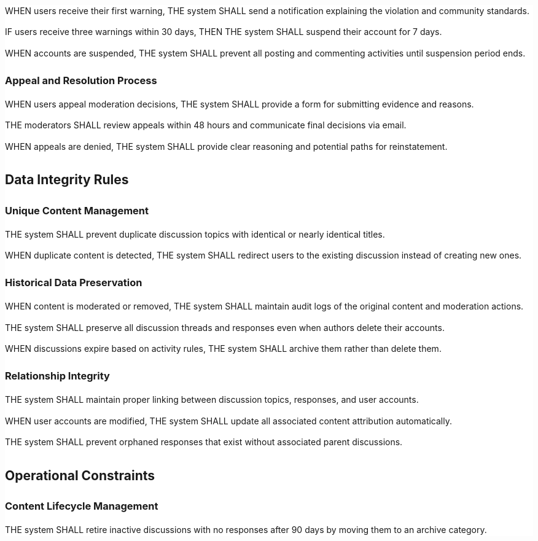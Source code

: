 WHEN users receive their first warning, THE system SHALL send a notification explaining the violation and community standards.

IF users receive three warnings within 30 days, THEN THE system SHALL suspend their account for 7 days.

WHEN accounts are suspended, THE system SHALL prevent all posting and commenting activities until suspension period ends.

### Appeal and Resolution Process

WHEN users appeal moderation decisions, THE system SHALL provide a form for submitting evidence and reasons.

THE moderators SHALL review appeals within 48 hours and communicate final decisions via email.

WHEN appeals are denied, THE system SHALL provide clear reasoning and potential paths for reinstatement.

## Data Integrity Rules

### Unique Content Management

THE system SHALL prevent duplicate discussion topics with identical or nearly identical titles.

WHEN duplicate content is detected, THE system SHALL redirect users to the existing discussion instead of creating new ones.

### Historical Data Preservation

WHEN content is moderated or removed, THE system SHALL maintain audit logs of the original content and moderation actions.

THE system SHALL preserve all discussion threads and responses even when authors delete their accounts.

WHEN discussions expire based on activity rules, THE system SHALL archive them rather than delete them.

### Relationship Integrity

THE system SHALL maintain proper linking between discussion topics, responses, and user accounts.

WHEN user accounts are modified, THE system SHALL update all associated content attribution automatically.

THE system SHALL prevent orphaned responses that exist without associated parent discussions.

## Operational Constraints

### Content Lifecycle Management

THE system SHALL retire inactive discussions with no responses after 90 days by moving them to an archive category.
